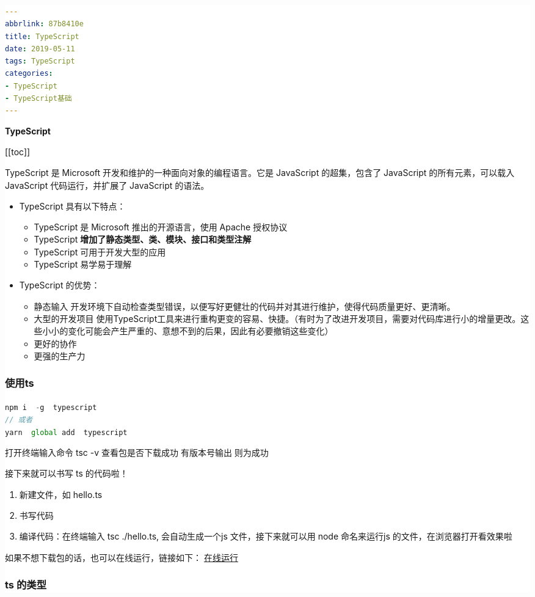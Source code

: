 ```yaml
---
abbrlink: 87b8410e
title: TypeScript
date: 2019-05-11
tags: TypeScript
categories: 
- TypeScript
- TypeScript基础
---
```



<strong class='old-blog'>TypeScript</strong>

[[toc]]



TypeScript 是 Microsoft 开发和维护的一种面向对象的编程语言。它是 JavaScript 的超集，包含了 JavaScript 的所有元素，可以载入 JavaScript 代码运行，并扩展了 JavaScript 的语法。

- TypeScript 具有以下特点：
  - TypeScript 是 Microsoft 推出的开源语言，使用 Apache 授权协议
  - TypeScript **增加了静态类型、类、模块、接口和类型注解**
  - TypeScript 可用于开发大型的应用
  - TypeScript 易学易于理解

- TypeScript 的优势：
  - 静态输入  开发环境下自动检查类型错误，以便写好更健壮的代码并对其进行维护，使得代码质量更好、更清晰。
  - 大型的开发项目   使用TypeScript工具来进行重构更变的容易、快捷。（有时为了改进开发项目，需要对代码库进行小的增量更改。这些小小的变化可能会产生严重的、意想不到的后果，因此有必要撤销这些变化）
  - 更好的协作
  - 更强的生产力

### 使用ts

```js
npm i  -g  typescript
// 或者
yarn  global add  typescript
```

打开终端输入命令 tsc -v 查看包是否下载成功   有版本号输出 则为成功


接下来就可以书写 ts 的代码啦！

1. 新建文件，如 hello.ts
2. 书写代码

3. 编译代码：在终端输入 tsc ./hello.ts, 会自动生成一个js 文件，接下来就可以用 node 命名来运行js 的文件，在浏览器打开看效果啦


如果不想下载包的话，也可以在线运行，链接如下： [在线运行](https://link.juejin.cn/?target=https%3A%2F%2Fwww.typescriptlang.org%2Fplay)


### ts 的类型


  [key: string]: object